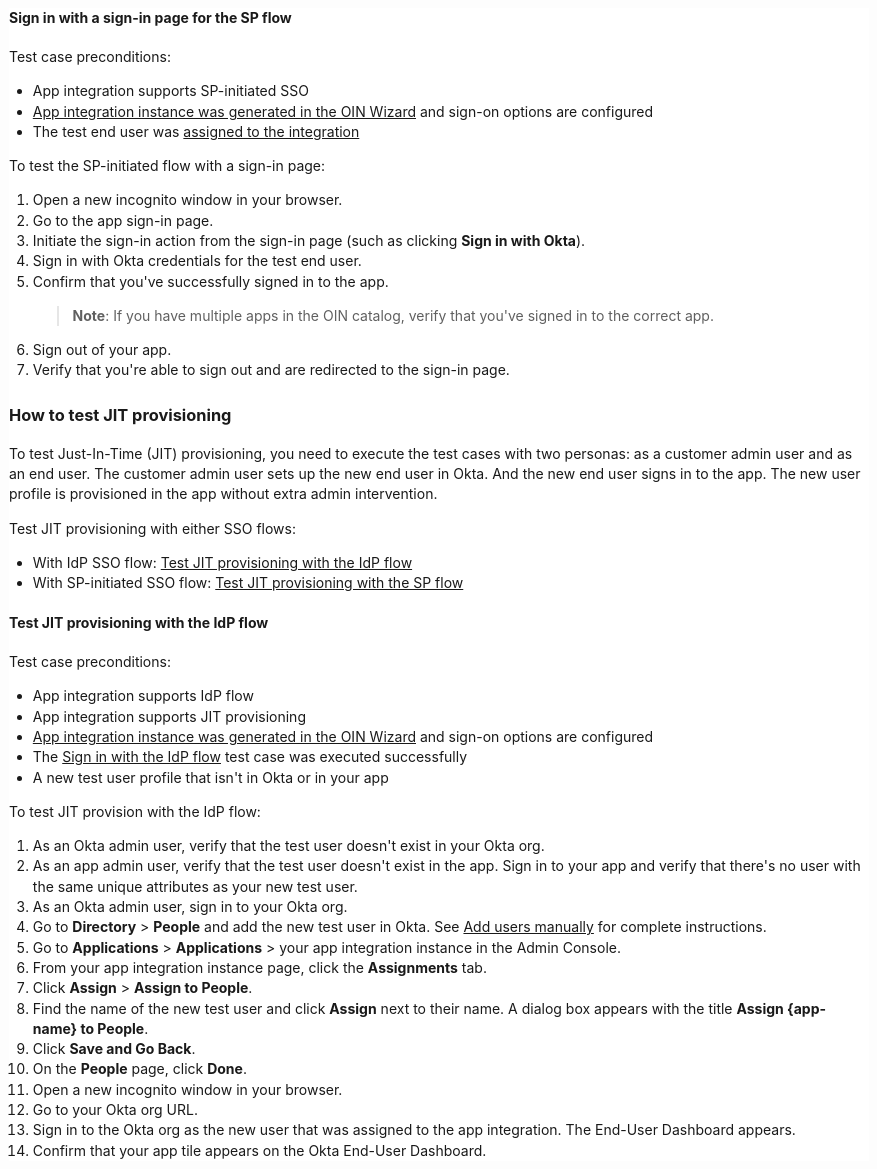 #### Sign in with a sign-in page for the SP flow

Test case preconditions:

* App integration supports SP-initiated SSO
* [App integration instance was generated in the OIN Wizard](#generate-the-instance-for-the-idp-flow) and sign-on options are configured
* The test end user was [assigned to the integration](#assign-test-users-to-your-integration-instance)

To test the SP-initiated flow with a sign-in page:

1. Open a new incognito window in your browser.
1. Go to the app sign-in page.
1. Initiate the sign-in action from the sign-in page (such as clicking **Sign in with Okta**).
1. Sign in with Okta credentials for the test end user.
1. Confirm that you've successfully signed in to the app.
    > **Note**: If you have multiple apps in the OIN catalog, verify that you've signed in to the correct app.
1. Sign out of your app.
1. Verify that you're able to sign out and are redirected to the sign-in page.

### How to test JIT provisioning

To test Just-In-Time (JIT) provisioning, you need to execute the test cases with two personas: as a customer admin user and as an end user. The customer admin user sets up the new end user in Okta. And the new end user signs in to the app. The new user profile is provisioned in the app without extra admin intervention.

Test JIT provisioning with either SSO flows:

- With IdP SSO flow: [Test JIT provisioning with the IdP flow](#test-jit-provisioning-with-the-idp-flow)
- With SP-initiated SSO flow: [Test JIT provisioning with the SP flow](#test-jit-provisioning-with-the-sp-flow)

#### Test JIT provisioning with the IdP flow

Test case preconditions:

* App integration supports IdP flow
* App integration supports JIT provisioning
* [App integration instance was generated in the OIN Wizard](#generate-the-instance-for-the-idp-flow) and sign-on options are configured
* The [Sign in with the IdP flow](#sign-in-with-the-idp-flow) test case was executed successfully
* A new test user profile that isn't in Okta or in your app

To test JIT provision with the IdP flow:

1. As an Okta admin user, verify that the test user doesn't exist in your Okta org.
1. As an app admin user, verify that the test user doesn't exist in the app. Sign in to your app and verify that there's no user with the same unique attributes as your new test user.
1. As an Okta admin user, sign in to your Okta org.
1. Go to **Directory** > **People** and add the new test user in Okta. See [Add users manually](https://help.okta.com/en-us/content/topics/users-groups-profiles/usgp-add-users.htm) for complete instructions.
1. Go to **Applications** > **Applications** > your app integration instance in the Admin Console.
1. From your app integration instance page, click the **Assignments** tab.
1. Click **Assign** > **Assign to People**.
1. Find the name of the new test user and click **Assign** next to their name. A dialog box appears with the title **Assign {app-name} to People**.
1. Click **Save and Go Back**.
1. On the **People** page, click **Done**.
1. Open a new incognito window in your browser.
1. Go to your Okta org URL.
1. Sign in to the Okta org as the new user that was assigned to the app integration. The End-User Dashboard appears.
1. Confirm that your app tile appears on the Okta End-User Dashboard.